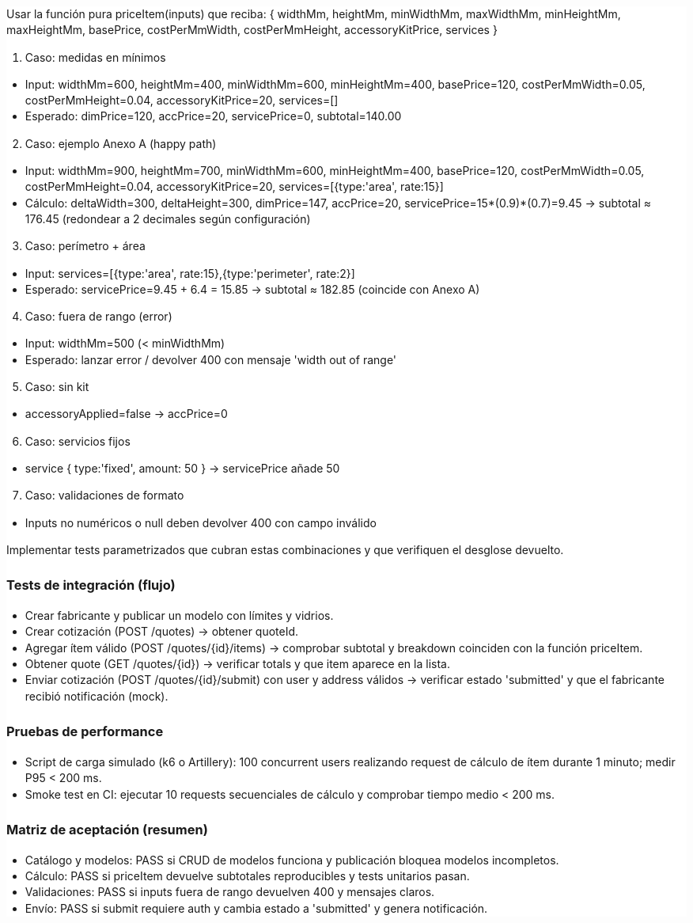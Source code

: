 Usar la función pura priceItem(inputs) que reciba:
{ widthMm, heightMm, minWidthMm, maxWidthMm, minHeightMm, maxHeightMm, basePrice, costPerMmWidth, costPerMmHeight, accessoryKitPrice, services }

1) Caso: medidas en mínimos
 - Input: widthMm=600, heightMm=400, minWidthMm=600, minHeightMm=400, basePrice=120, costPerMmWidth=0.05, costPerMmHeight=0.04, accessoryKitPrice=20, services=[]
 - Esperado: dimPrice=120, accPrice=20, servicePrice=0, subtotal=140.00

2) Caso: ejemplo Anexo A (happy path)
 - Input: widthMm=900, heightMm=700, minWidthMm=600, minHeightMm=400, basePrice=120, costPerMmWidth=0.05, costPerMmHeight=0.04, accessoryKitPrice=20, services=[{type:'area', rate:15}]
 - Cálculo: deltaWidth=300, deltaHeight=300, dimPrice=147, accPrice=20, servicePrice=15*(0.9)*(0.7)=9.45 → subtotal ≈ 176.45 (redondear a 2 decimales según configuración)

3) Caso: perímetro + área
 - Input: services=[{type:'area', rate:15},{type:'perimeter', rate:2}]
 - Esperado: servicePrice=9.45 + 6.4 = 15.85 → subtotal ≈ 182.85 (coincide con Anexo A)

4) Caso: fuera de rango (error)
 - Input: widthMm=500 (< minWidthMm)
 - Esperado: lanzar error / devolver 400 con mensaje 'width out of range'

5) Caso: sin kit
 - accessoryApplied=false → accPrice=0

6) Caso: servicios fijos
 - service { type:'fixed', amount: 50 } → servicePrice añade 50

7) Caso: validaciones de formato
 - Inputs no numéricos o null deben devolver 400 con campo inválido

Implementar tests parametrizados que cubran estas combinaciones y que verifiquen el desglose devuelto.

### Tests de integración (flujo)

- Crear fabricante y publicar un modelo con límites y vidrios.
- Crear cotización (POST /quotes) → obtener quoteId.
- Agregar ítem válido (POST /quotes/{id}/items) → comprobar subtotal y breakdown coinciden con la función priceItem.
- Obtener quote (GET /quotes/{id}) → verificar totals y que item aparece en la lista.
- Enviar cotización (POST /quotes/{id}/submit) con user y address válidos → verificar estado 'submitted' y que el fabricante recibió notificación (mock).

### Pruebas de performance

- Script de carga simulado (k6 o Artillery): 100 concurrent users realizando request de cálculo de ítem durante 1 minuto; medir P95 < 200 ms.
- Smoke test en CI: ejecutar 10 requests secuenciales de cálculo y comprobar tiempo medio < 200 ms.

### Matriz de aceptación (resumen)

- Catálogo y modelos: PASS si CRUD de modelos funciona y publicación bloquea modelos incompletos.
- Cálculo: PASS si priceItem devuelve subtotales reproducibles y tests unitarios pasan.
- Validaciones: PASS si inputs fuera de rango devuelven 400 y mensajes claros.
- Envío: PASS si submit requiere auth y cambia estado a 'submitted' y genera notificación.
